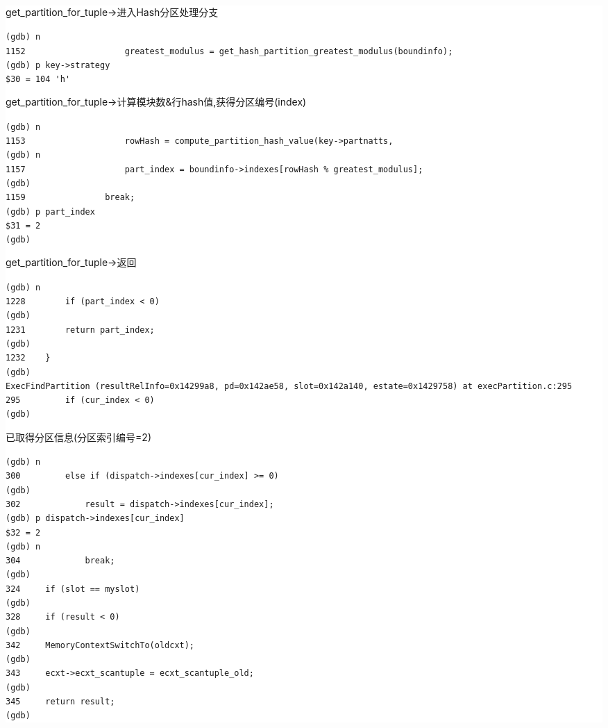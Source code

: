 
get_partition_for_tuple->进入Hash分区处理分支

    
    
    (gdb) n
    1152                    greatest_modulus = get_hash_partition_greatest_modulus(boundinfo);
    (gdb) p key->strategy
    $30 = 104 'h'
    

get_partition_for_tuple->计算模块数&行hash值,获得分区编号(index)

    
    
    (gdb) n
    1153                    rowHash = compute_partition_hash_value(key->partnatts,
    (gdb) n
    1157                    part_index = boundinfo->indexes[rowHash % greatest_modulus];
    (gdb) 
    1159                break;
    (gdb) p part_index
    $31 = 2
    (gdb) 
    

get_partition_for_tuple->返回

    
    
    (gdb) n
    1228        if (part_index < 0)
    (gdb) 
    1231        return part_index;
    (gdb) 
    1232    }
    (gdb) 
    ExecFindPartition (resultRelInfo=0x14299a8, pd=0x142ae58, slot=0x142a140, estate=0x1429758) at execPartition.c:295
    295         if (cur_index < 0)
    (gdb) 
    

已取得分区信息(分区索引编号=2)

    
    
    (gdb) n
    300         else if (dispatch->indexes[cur_index] >= 0)
    (gdb) 
    302             result = dispatch->indexes[cur_index];
    (gdb) p dispatch->indexes[cur_index]
    $32 = 2
    (gdb) n
    304             break;
    (gdb) 
    324     if (slot == myslot)
    (gdb) 
    328     if (result < 0)
    (gdb) 
    342     MemoryContextSwitchTo(oldcxt);
    (gdb) 
    343     ecxt->ecxt_scantuple = ecxt_scantuple_old;
    (gdb) 
    345     return result;
    (gdb) 
    